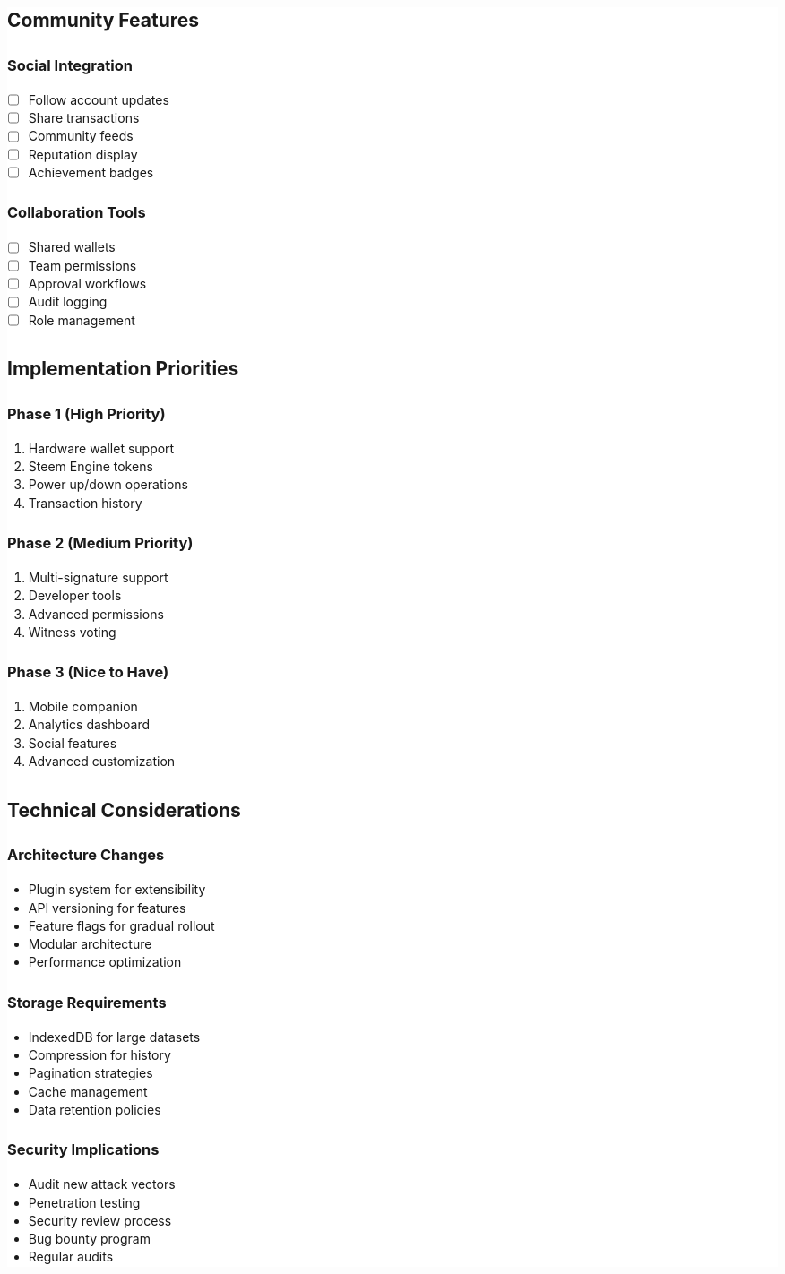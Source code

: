 ## Community Features

### Social Integration
- [ ] Follow account updates
- [ ] Share transactions
- [ ] Community feeds
- [ ] Reputation display
- [ ] Achievement badges

### Collaboration Tools
- [ ] Shared wallets
- [ ] Team permissions
- [ ] Approval workflows
- [ ] Audit logging
- [ ] Role management

## Implementation Priorities

### Phase 1 (High Priority)
1. Hardware wallet support
2. Steem Engine tokens
3. Power up/down operations
4. Transaction history

### Phase 2 (Medium Priority)
1. Multi-signature support
2. Developer tools
3. Advanced permissions
4. Witness voting

### Phase 3 (Nice to Have)
1. Mobile companion
2. Analytics dashboard
3. Social features
4. Advanced customization

## Technical Considerations

### Architecture Changes
- Plugin system for extensibility
- API versioning for features
- Feature flags for gradual rollout
- Modular architecture
- Performance optimization

### Storage Requirements
- IndexedDB for large datasets
- Compression for history
- Pagination strategies
- Cache management
- Data retention policies

### Security Implications
- Audit new attack vectors
- Penetration testing
- Security review process
- Bug bounty program
- Regular audits